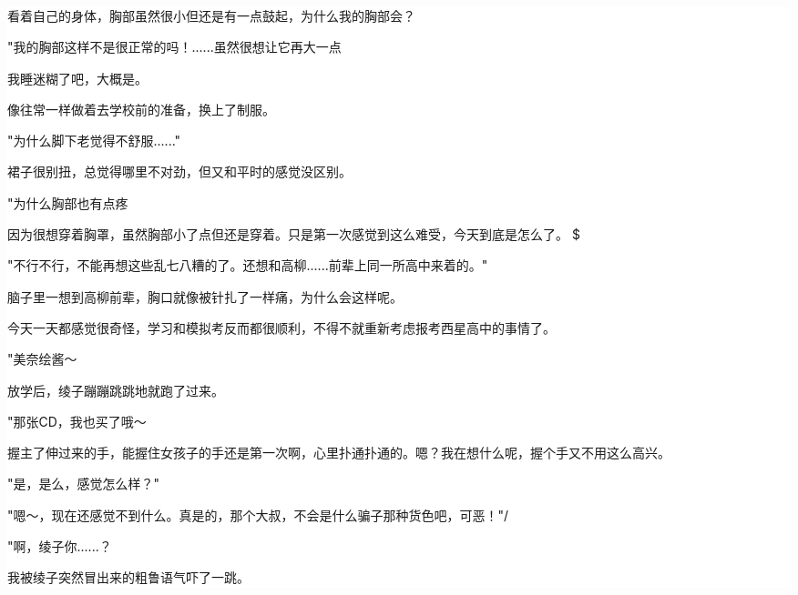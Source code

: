 看着自己的身体，胸部虽然很小但还是有一点鼓起，为什么我的胸部会？



"我的胸部这样不是很正常的吗！......虽然很想让它再大一点



我睡迷糊了吧，大概是。





像往常一样做着去学校前的准备，换上了制服。



"为什么脚下老觉得不舒服......"



裙子很别扭，总觉得哪里不对劲，但又和平时的感觉没区别。



"为什么胸部也有点疼



因为很想穿着胸罩，虽然胸部小了点但还是穿着。只是第一次感觉到这么难受，今天到底是怎么了。 $



"不行不行，不能再想这些乱七八糟的了。还想和高柳......前辈上同一所高中来着的。"



脑子里一想到高柳前辈，胸口就像被针扎了一样痛，为什么会这样呢。



今天一天都感觉很奇怪，学习和模拟考反而都很顺利，不得不就重新考虑报考西星高中的事情了。



"美奈绘酱～



放学后，绫子蹦蹦跳跳地就跑了过来。



"那张CD，我也买了哦～



握主了伸过来的手，能握住女孩子的手还是第一次啊，心里扑通扑通的。嗯？我在想什么呢，握个手又不用这么高兴。



"是，是么，感觉怎么样？"



"嗯～，现在还感觉不到什么。真是的，那个大叔，不会是什么骗子那种货色吧，可恶！"/



"啊，绫子你......？



我被绫子突然冒出来的粗鲁语气吓了一跳。

